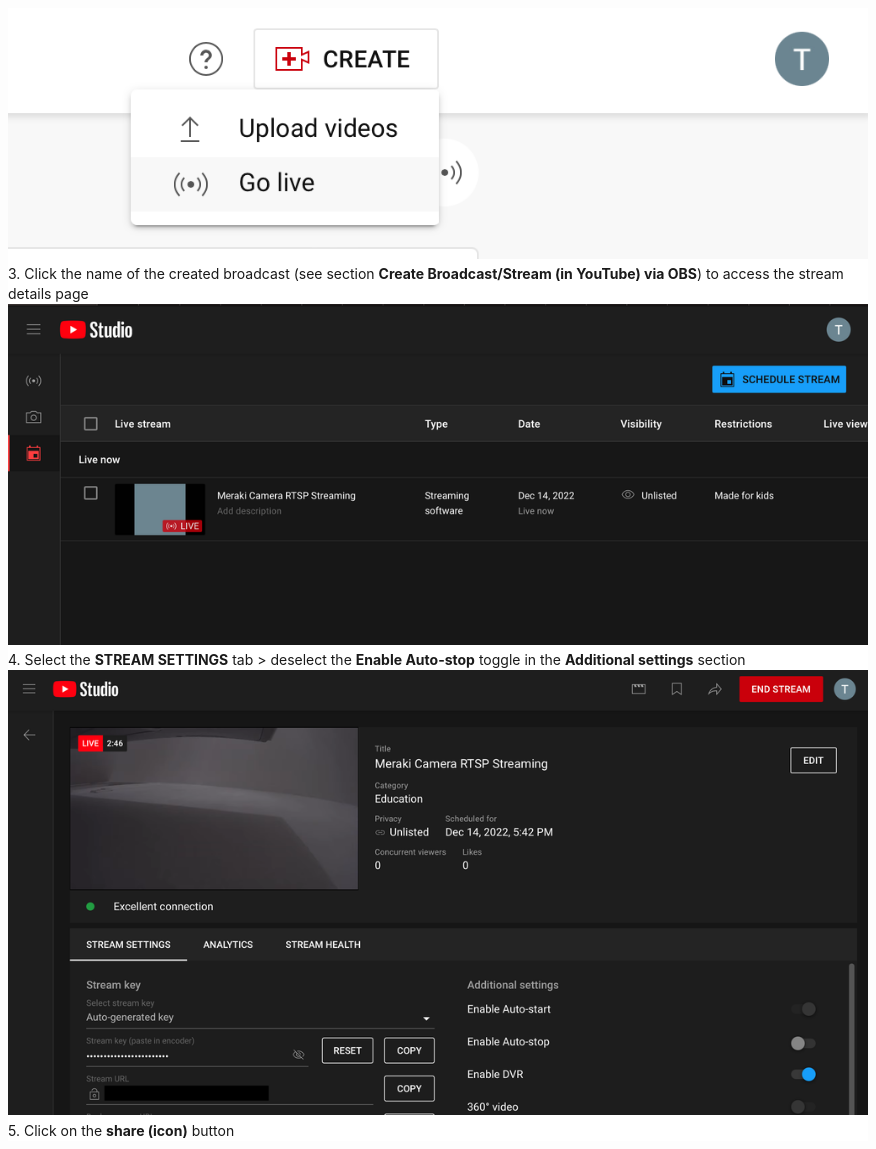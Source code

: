 ![youtubestudio](./IMAGES/youtubestudio.png) 
3. Click the name of the created broadcast (see section **Create Broadcast/Stream (in YouTube) via OBS**) to access the stream details page
![videodetails](./IMAGES/videodetails.png)
4. Select the **STREAM SETTINGS** tab > deselect the **Enable Auto-stop** toggle in the **Additional settings** section
![autostop](./IMAGES/autostop.png)
5. Click on the **share (icon)** button 